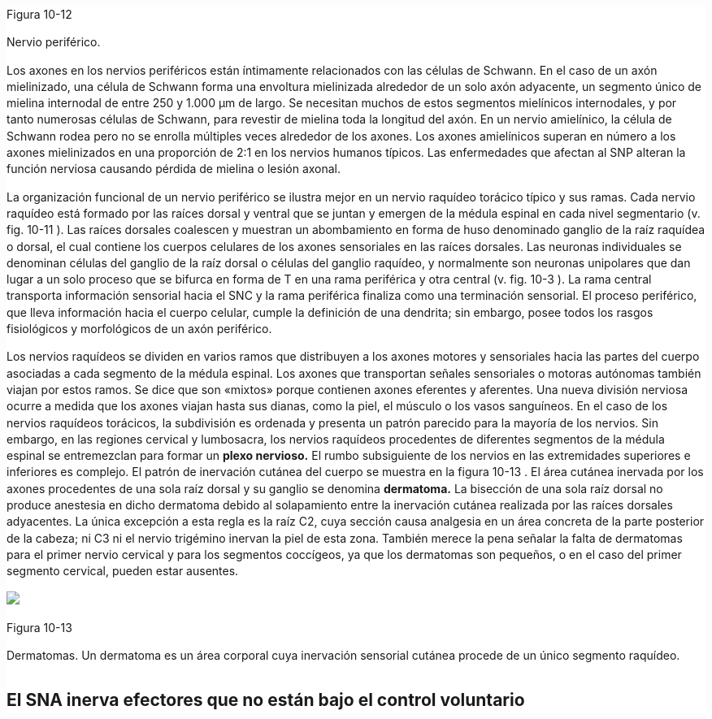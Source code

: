 Figura 10-12

Nervio periférico.

Los axones en los nervios periféricos están íntimamente relacionados con las células de Schwann. En el caso de un axón mielinizado, una célula de Schwann forma una envoltura mielinizada alrededor de un solo axón adyacente, un segmento único de mielina internodal de entre 250 y 1.000 μm de largo. Se necesitan muchos de estos segmentos mielínicos internodales, y por tanto numerosas células de Schwann, para revestir de mielina toda la longitud del axón. En un nervio amielínico, la célula de Schwann rodea pero no se enrolla múltiples veces alrededor de los axones. Los axones amielínicos superan en número a los axones mielinizados en una proporción de 2:1 en los nervios humanos típicos. Las enfermedades que afectan al SNP alteran la función nerviosa causando pérdida de mielina o lesión axonal.

La organización funcional de un nervio periférico se ilustra mejor en un nervio raquídeo torácico típico y sus ramas. Cada nervio raquídeo está formado por las raíces dorsal y ventral que se juntan y emergen de la médula espinal en cada nivel segmentario (v. fig. 10-11 ). Las raíces dorsales coalescen y muestran un abombamiento en forma de huso denominado ganglio de la raíz raquídea o dorsal, el cual contiene los cuerpos celulares de los axones sensoriales en las raíces dorsales. Las neuronas individuales se denominan células del ganglio de la raíz dorsal o células del ganglio raquídeo, y normalmente son neuronas unipolares que dan lugar a un solo proceso que se bifurca en forma de T en una rama periférica y otra central (v. fig. 10-3 ). La rama central transporta información sensorial hacia el SNC y la rama periférica finaliza como una terminación sensorial. El proceso periférico, que lleva información hacia el cuerpo celular, cumple la definición de una dendrita; sin embargo, posee todos los rasgos fisiológicos y morfológicos de un axón periférico.

Los nervios raquídeos se dividen en varios ramos que distribuyen a los axones motores y sensoriales hacia las partes del cuerpo asociadas a cada segmento de la médula espinal. Los axones que transportan señales sensoriales o motoras autónomas también viajan por estos ramos. Se dice que son «mixtos» porque contienen axones eferentes y aferentes. Una nueva división nerviosa ocurre a medida que los axones viajan hasta sus dianas, como la piel, el músculo o los vasos sanguíneos. En el caso de los nervios raquídeos torácicos, la subdivisión es ordenada y presenta un patrón parecido para la mayoría de los nervios. Sin embargo, en las regiones cervical y lumbosacra, los nervios raquídeos procedentes de diferentes segmentos de la médula espinal se entremezclan para formar un **plexo nervioso.** El rumbo subsiguiente de los nervios en las extremidades superiores e inferiores es complejo. El patrón de inervación cutánea del cuerpo se muestra en la figura 10-13 . El área cutánea inervada por los axones procedentes de una sola raíz dorsal y su ganglio se denomina **dermatoma.** La bisección de una sola raíz dorsal no produce anestesia en dicho dermatoma debido al solapamiento entre la inervación cutánea realizada por las raíces dorsales adyacentes. La única excepción a esta regla es la raíz C2, cuya sección causa analgesia en un área concreta de la parte posterior de la cabeza; ni C3 ni el nervio trigémino inervan la piel de esta zona. También merece la pena señalar la falta de dermatomas para el primer nervio cervical y para los segmentos coccígeos, ya que los dermatomas son pequeños, o en el caso del primer segmento cervical, pueden estar ausentes.

![](https://www.clinicalkey.com/student/api/content/imageByEntitlement/3-s2.0-B9788491131250000107-f10-13-9788491131250)

Figura 10-13

Dermatomas. Un dermatoma es un área corporal cuya inervación sensorial cutánea procede de un único segmento raquídeo.

## El SNA inerva efectores que no están bajo el control voluntario
